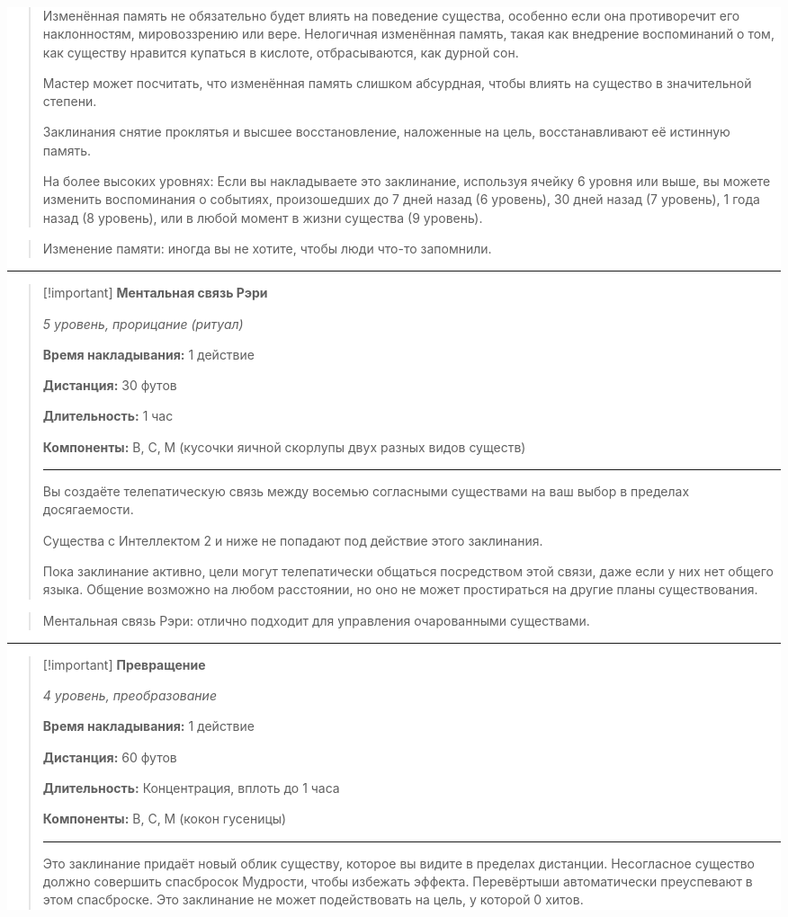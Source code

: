 > Изменённая память не обязательно будет влиять на поведение существа, особенно если она противоречит его наклонностям, мировоззрению или вере. Нелогичная изменённая память, такая как внедрение воспоминаний о том, как существу нравится купаться в кислоте, отбрасываются, как дурной сон.
> 
> Мастер может посчитать, что изменённая память слишком абсурдная, чтобы влиять на существо в значительной степени.
> 
> Заклинания снятие проклятья и высшее восстановление, наложенные на цель, восстанавливают её истинную память.
> 
> На более высоких уровнях: Если вы накладываете это заклинание, используя ячейку 6 уровня или выше, вы можете изменить воспоминания о событиях, произошедших до 7 дней назад (6 уровень), 30 дней назад (7 уровень), 1 года назад (8 уровень), или в любой момент в жизни существа (9 уровень).

> Изменение памяти: иногда вы не хотите, чтобы люди что-то запомнили.

---

> [!important] **Ментальная связь Рэри**
> 
> _5 уровень, прорицание (ритуал)_
> 
> **Время накладывания:** 1 действие
> 
> **Дистанция:** 30 футов
> 
> **Длительность:** 1 час
> 
> **Компоненты:** В, С, М (кусочки яичной скорлупы двух разных видов существ)
> 
> ---
> 
> Вы создаёте телепатическую связь между восемью согласными существами на ваш выбор в пределах досягаемости.
> 
> Существа с Интеллектом 2 и ниже не попадают под действие этого заклинания.
> 
> Пока заклинание активно, цели могут телепатически общаться посредством этой связи, даже если у них нет общего языка. Общение возможно на любом расстоянии, но оно не может простираться на другие планы существования.

> Ментальная связь Рэри: отлично подходит для управления очарованными существами.

---

> [!important] **Превращение**
> 
> _4 уровень, преобразование_
> 
> **Время накладывания:** 1 действие
> 
> **Дистанция:** 60 футов
> 
> **Длительность:** Концентрация, вплоть до 1 часа
> 
> **Компоненты:** В, С, М (кокон гусеницы)
> 
> ---
> 
> Это заклинание придаёт новый облик существу, которое вы видите в пределах дистанции. Несогласное существо должно совершить спасбросок Мудрости, чтобы избежать эффекта. Перевёртыши автоматически преуспевают в этом спасброске. Это заклинание не может подействовать на цель, у которой 0 хитов.
> 